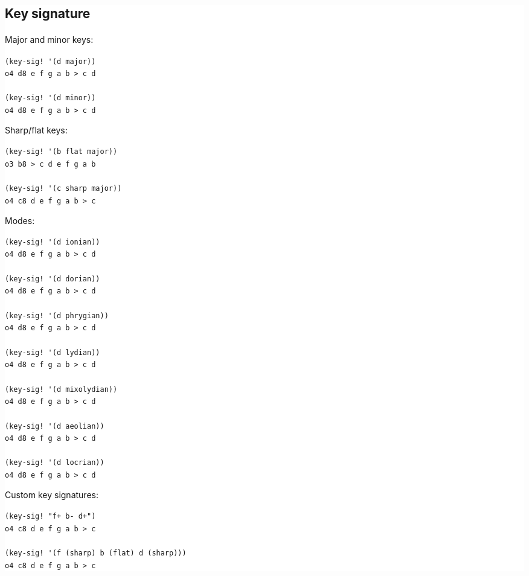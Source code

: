 ## Key signature

Major and minor keys:

```alda
(key-sig! '(d major))
o4 d8 e f g a b > c d

(key-sig! '(d minor))
o4 d8 e f g a b > c d
```

Sharp/flat keys:

```alda
(key-sig! '(b flat major))
o3 b8 > c d e f g a b

(key-sig! '(c sharp major))
o4 c8 d e f g a b > c
```

Modes:

```alda
(key-sig! '(d ionian))
o4 d8 e f g a b > c d

(key-sig! '(d dorian))
o4 d8 e f g a b > c d

(key-sig! '(d phrygian))
o4 d8 e f g a b > c d

(key-sig! '(d lydian))
o4 d8 e f g a b > c d

(key-sig! '(d mixolydian))
o4 d8 e f g a b > c d

(key-sig! '(d aeolian))
o4 d8 e f g a b > c d

(key-sig! '(d locrian))
o4 d8 e f g a b > c d
```

Custom key signatures:

```alda
(key-sig! "f+ b- d+")
o4 c8 d e f g a b > c

(key-sig! '(f (sharp) b (flat) d (sharp)))
o4 c8 d e f g a b > c
```
